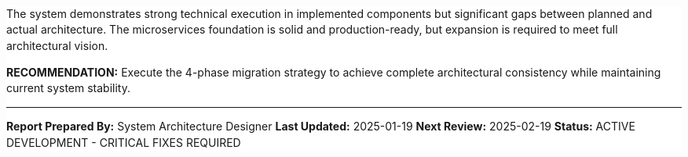 The system demonstrates strong technical execution in implemented components but significant gaps between planned and actual architecture. The microservices foundation is solid and production-ready, but expansion is required to meet full architectural vision.

**RECOMMENDATION:** Execute the 4-phase migration strategy to achieve complete architectural consistency while maintaining current system stability.

---

**Report Prepared By:** System Architecture Designer
**Last Updated:** 2025-01-19
**Next Review:** 2025-02-19
**Status:** ACTIVE DEVELOPMENT - CRITICAL FIXES REQUIRED